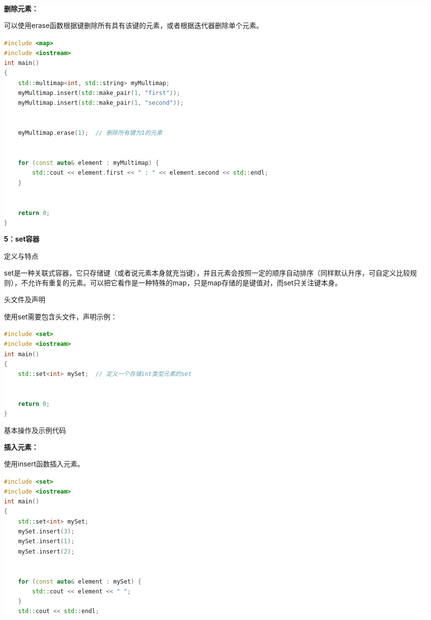 **删除元素：**

可以使用erase函数根据键删除所有具有该键的元素，或者根据迭代器删除单个元素。

```cpp
#include <map>
#include <iostream>
int main() 
{
    std::multimap<int, std::string> myMultimap;
    myMultimap.insert(std::make_pair(1, "first"));
    myMultimap.insert(std::make_pair(1, "second"));


    myMultimap.erase(1);  // 删除所有键为1的元素


    for (const auto& element : myMultimap) {
        std::cout << element.first << " : " << element.second << std::endl;
    }


    return 0;
}
```

**5：set容器**

定义与特点

set是一种关联式容器，它只存储键（或者说元素本身就充当键），并且元素会按照一定的顺序自动排序（同样默认升序，可自定义比较规则），不允许有重复的元素。可以把它看作是一种特殊的map，只是map存储的是键值对，而set只关注键本身。

头文件及声明

使用set需要包含<set>头文件，声明示例：

```cpp
#include <set>
#include <iostream>
int main() 
{
    std::set<int> mySet;  // 定义一个存储int类型元素的set


    return 0;
}
```

基本操作及示例代码

**插入元素：**

使用insert函数插入元素。

```cpp
#include <set>
#include <iostream>
int main() 
{
    std::set<int> mySet;
    mySet.insert(3);
    mySet.insert(1);
    mySet.insert(2);


    for (const auto& element : mySet) {
        std::cout << element << " ";
    }
    std::cout << std::endl;
```